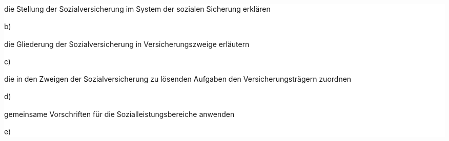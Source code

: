 die Stellung der Sozialversicherung im System der sozialen Sicherung
erklären

</td>

</tr>

<tr>

<td style align="left" valign="top" charoff="50">

b)

</td>

<td style align="left" valign="top" charoff="50">

die Gliederung der Sozialversicherung in Versicherungszweige erläutern

</td>

</tr>

<tr>

<td style align="left" valign="top" charoff="50">

c)

</td>

<td style align="left" valign="top" charoff="50">

die in den Zweigen der Sozialversicherung zu lösenden Aufgaben den
Versicherungsträgern zuordnen

</td>

</tr>

<tr>

<td style align="left" valign="top" charoff="50">

d)

</td>

<td style align="left" valign="top" charoff="50">

gemeinsame Vorschriften für die Sozialleistungsbereiche anwenden

</td>

</tr>

<tr>

<td style align="left" valign="top" charoff="50">

e)

</td>

<td style align="left" valign="top" charoff="50">

